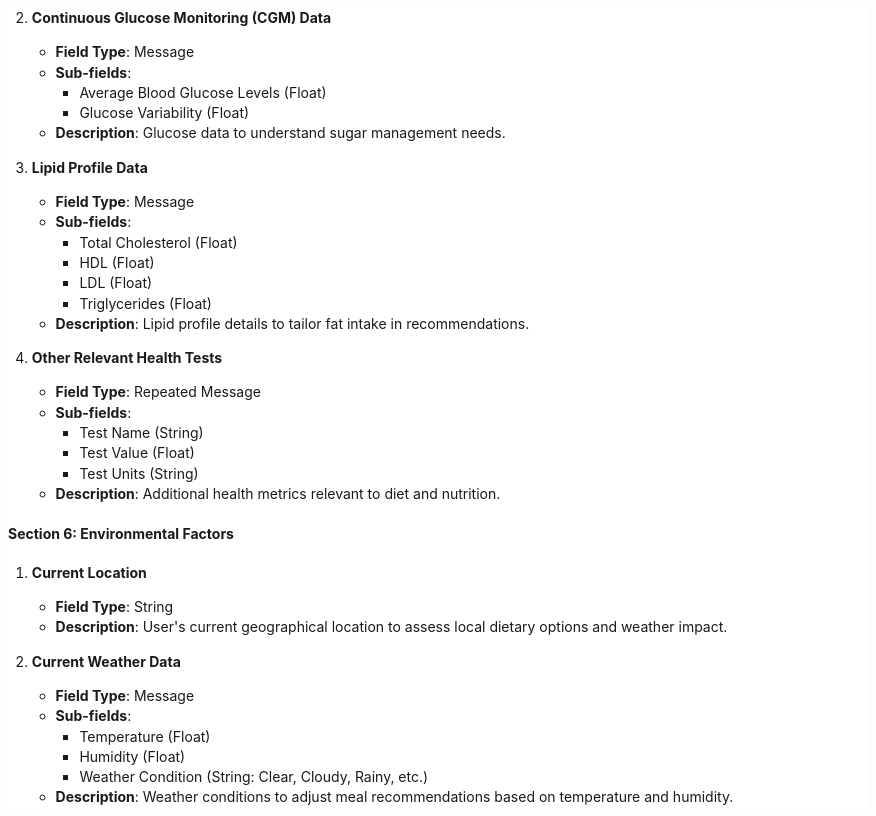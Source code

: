 2. **Continuous Glucose Monitoring (CGM) Data**  
   - **Field Type**: Message  
   - **Sub-fields**:  
     - Average Blood Glucose Levels (Float)  
     - Glucose Variability (Float)  
   - **Description**: Glucose data to understand sugar management needs.

3. **Lipid Profile Data**  
   - **Field Type**: Message  
   - **Sub-fields**:  
     - Total Cholesterol (Float)  
     - HDL (Float)  
     - LDL (Float)  
     - Triglycerides (Float)  
   - **Description**: Lipid profile details to tailor fat intake in recommendations.

4. **Other Relevant Health Tests**  
   - **Field Type**: Repeated Message  
   - **Sub-fields**:  
     - Test Name (String)  
     - Test Value (Float)  
     - Test Units (String)  
   - **Description**: Additional health metrics relevant to diet and nutrition.

#### Section 6: Environmental Factors

1. **Current Location**  
   - **Field Type**: String  
   - **Description**: User's current geographical location to assess local dietary options and weather impact.

2. **Current Weather Data**  
   - **Field Type**: Message  
   - **Sub-fields**:  
     - Temperature (Float)  
     - Humidity (Float)  
     - Weather Condition (String: Clear, Cloudy, Rainy, etc.)  
   - **Description**: Weather conditions to adjust meal recommendations based on temperature and humidity.

